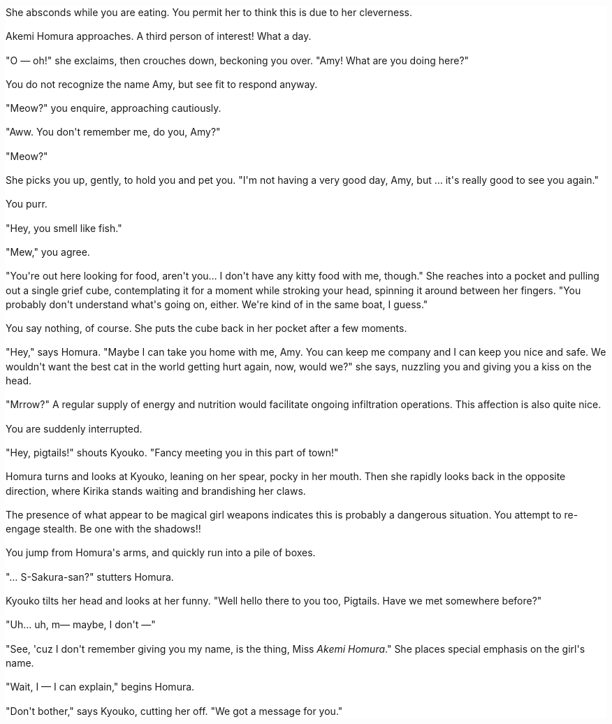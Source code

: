 She absconds while you are eating. You permit her to think this is due to her cleverness.

Akemi Homura approaches. A third person of interest! What a day.

"O — oh!" she exclaims, then crouches down, beckoning you over. "Amy! What are you doing here?"

You do not recognize the name Amy, but see fit to respond anyway.

"Meow?" you enquire, approaching cautiously.

"Aww. You don't remember me, do you, Amy?"

"Meow?"

She picks you up, gently, to hold you and pet you. "I'm not having a very good day, Amy, but … it's really good to see you again."

You purr.

"Hey, you smell like fish."

"Mew," you agree.

"You're out here looking for food, aren't you… I don't have any kitty food with me, though." She reaches into a pocket and pulling out a single grief cube, contemplating it for a moment while stroking your head, spinning it around between her fingers. "You probably don't understand what's going on, either. We're kind of in the same boat, I guess."

You say nothing, of course. She puts the cube back in her pocket after a few moments.

"Hey," says Homura. "Maybe I can take you home with me, Amy. You can keep me company and I can keep you nice and safe. We wouldn't want the best cat in the world getting hurt again, now, would we?" she says, nuzzling you and giving you a kiss on the head.

"Mrrow?" A regular supply of energy and nutrition would facilitate ongoing infiltration operations. This affection is also quite nice.

You are suddenly interrupted.

"Hey, pigtails!" shouts Kyouko. "Fancy meeting you in this part of town!"

Homura turns and looks at Kyouko, leaning on her spear, pocky in her mouth. Then she rapidly looks back in the opposite direction, where Kirika stands waiting and brandishing her claws.

The presence of what appear to be magical girl weapons indicates this is probably a dangerous situation. You attempt to re-engage stealth. Be one with the shadows!!

You jump from Homura's arms, and quickly run into a pile of boxes.

"… S-Sakura-san?" stutters Homura.

Kyouko tilts her head and looks at her funny. "Well hello there to you too, Pigtails. Have we met somewhere before?"

"Uh… uh, m— maybe, I don't —"

"See, 'cuz I don't remember giving you my name, is the thing, Miss *Akemi Homura*." She places special emphasis on the girl's name.

"Wait, I — I can explain," begins Homura.

"Don't bother," says Kyouko, cutting her off. "We got a message for you."
